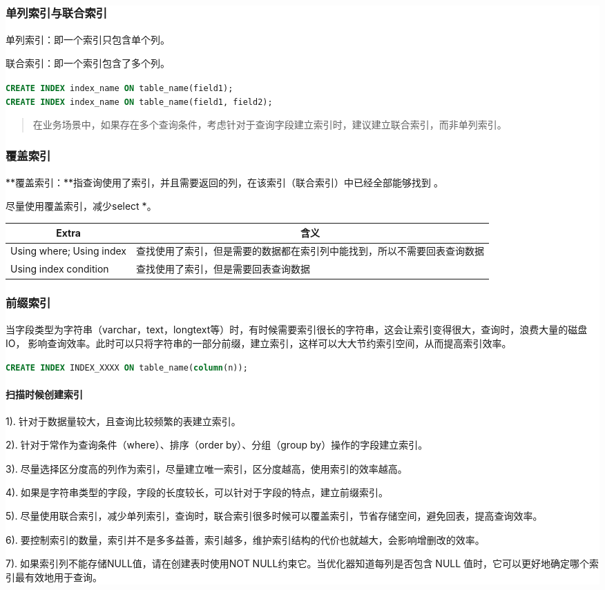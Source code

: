 

### 单列索引与联合索引

单列索引：即一个索引只包含单个列。

联合索引：即一个索引包含了多个列。

```SQL
CREATE INDEX index_name ON table_name(field1);
CREATE INDEX index_name ON table_name(field1, field2);
```

> 在业务场景中，如果存在多个查询条件，考虑针对于查询字段建立索引时，建议建立联合索引，而非单列索引。



### 覆盖索引

**覆盖索引：**指查询使用了索引，并且需要返回的列，在该索引（联合索引）中已经全部能够找到 。

尽量使用覆盖索引，减少select *。 



| Extra                    | 含义                                                         |
| ------------------------ | ------------------------------------------------------------ |
| Using where; Using index | 查找使用了索引，但是需要的数据都在索引列中能找到，所以不需要回表查询数据 |
| Using index condition    | 查找使用了索引，但是需要回表查询数据                         |



### 前缀索引

当字段类型为字符串（varchar，text，longtext等）时，有时候需要索引很长的字符串，这会让索引变得很大，查询时，浪费大量的磁盘 IO， 影响查询效率。此时可以只将字符串的一部分前缀，建立索引，这样可以大大节约索引空间，从而提高索引效率。

```SQL
CREATE INDEX INDEX_XXXX ON table_name(column(n)); 
```





#### 扫描时候创建索引

1). 针对于数据量较大，且查询比较频繁的表建立索引。

2). 针对于常作为查询条件（where）、排序（order by）、分组（group by）操作的字段建立索引。

3). 尽量选择区分度高的列作为索引，尽量建立唯一索引，区分度越高，使用索引的效率越高。

4). 如果是字符串类型的字段，字段的长度较长，可以针对于字段的特点，建立前缀索引。

5). 尽量使用联合索引，减少单列索引，查询时，联合索引很多时候可以覆盖索引，节省存储空间，避免回表，提高查询效率。

6). 要控制索引的数量，索引并不是多多益善，索引越多，维护索引结构的代价也就越大，会影响增删改的效率。

7). 如果索引列不能存储NULL值，请在创建表时使用NOT NULL约束它。当优化器知道每列是否包含 NULL 值时，它可以更好地确定哪个索引最有效地用于查询。


